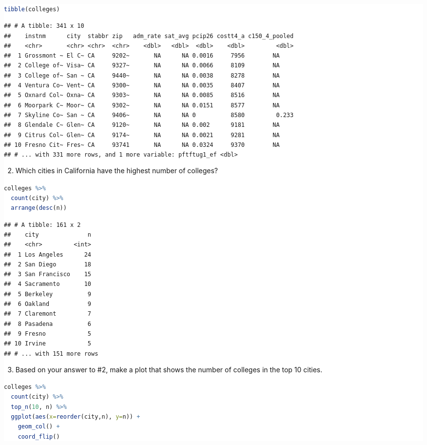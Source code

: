 ```r
tibble(colleges)
```

```
## # A tibble: 341 x 10
##    instnm      city  stabbr zip   adm_rate sat_avg pcip26 costt4_a c150_4_pooled
##    <chr>       <chr> <chr>  <chr>    <dbl>   <dbl>  <dbl>    <dbl>         <dbl>
##  1 Grossmont ~ El C~ CA     9202~       NA      NA 0.0016     7956        NA    
##  2 College of~ Visa~ CA     9327~       NA      NA 0.0066     8109        NA    
##  3 College of~ San ~ CA     9440~       NA      NA 0.0038     8278        NA    
##  4 Ventura Co~ Vent~ CA     9300~       NA      NA 0.0035     8407        NA    
##  5 Oxnard Col~ Oxna~ CA     9303~       NA      NA 0.0085     8516        NA    
##  6 Moorpark C~ Moor~ CA     9302~       NA      NA 0.0151     8577        NA    
##  7 Skyline Co~ San ~ CA     9406~       NA      NA 0          8580         0.233
##  8 Glendale C~ Glen~ CA     9120~       NA      NA 0.002      9181        NA    
##  9 Citrus Col~ Glen~ CA     9174~       NA      NA 0.0021     9281        NA    
## 10 Fresno Cit~ Fres~ CA     93741       NA      NA 0.0324     9370        NA    
## # ... with 331 more rows, and 1 more variable: pftftug1_ef <dbl>
```
2. Which cities in California have the highest number of colleges?

```r
colleges %>% 
  count(city) %>% 
  arrange(desc(n))
```

```
## # A tibble: 161 x 2
##    city              n
##    <chr>         <int>
##  1 Los Angeles      24
##  2 San Diego        18
##  3 San Francisco    15
##  4 Sacramento       10
##  5 Berkeley          9
##  6 Oakland           9
##  7 Claremont         7
##  8 Pasadena          6
##  9 Fresno            5
## 10 Irvine            5
## # ... with 151 more rows
```

3. Based on your answer to #2, make a plot that shows the number of colleges in the top 10 cities.

```r
colleges %>% 
  count(city) %>% 
  top_n(10, n) %>% 
  ggplot(aes(x=reorder(city,n), y=n)) +
    geom_col() +
    coord_flip()
```
